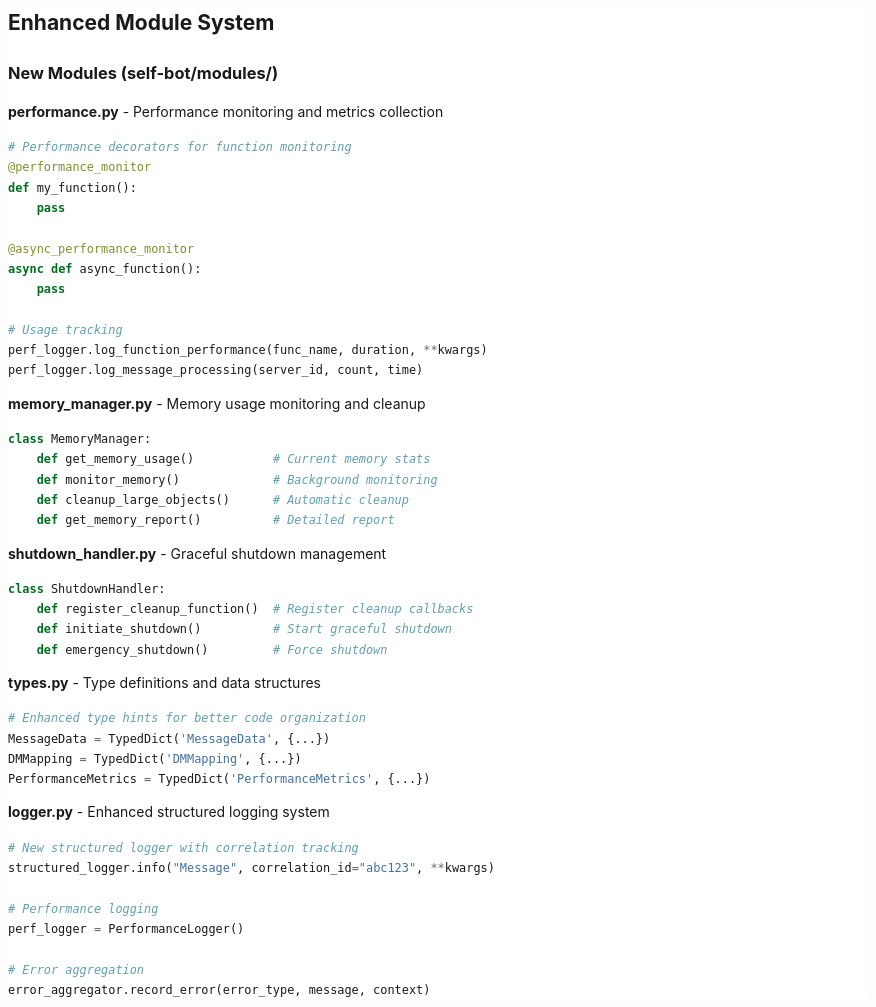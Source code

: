 ## Enhanced Module System

### New Modules (self-bot/modules/)

**performance.py** - Performance monitoring and metrics collection
```python
# Performance decorators for function monitoring
@performance_monitor
def my_function():
    pass

@async_performance_monitor  
async def async_function():
    pass

# Usage tracking
perf_logger.log_function_performance(func_name, duration, **kwargs)
perf_logger.log_message_processing(server_id, count, time)
```

**memory_manager.py** - Memory usage monitoring and cleanup
```python
class MemoryManager:
    def get_memory_usage()           # Current memory stats
    def monitor_memory()             # Background monitoring
    def cleanup_large_objects()      # Automatic cleanup
    def get_memory_report()          # Detailed report
```

**shutdown_handler.py** - Graceful shutdown management
```python
class ShutdownHandler:
    def register_cleanup_function()  # Register cleanup callbacks
    def initiate_shutdown()          # Start graceful shutdown
    def emergency_shutdown()         # Force shutdown
```

**types.py** - Type definitions and data structures
```python
# Enhanced type hints for better code organization
MessageData = TypedDict('MessageData', {...})
DMMapping = TypedDict('DMMapping', {...})
PerformanceMetrics = TypedDict('PerformanceMetrics', {...})
```

**logger.py** - Enhanced structured logging system
```python
# New structured logger with correlation tracking
structured_logger.info("Message", correlation_id="abc123", **kwargs)

# Performance logging
perf_logger = PerformanceLogger()

# Error aggregation
error_aggregator.record_error(error_type, message, context)
```
